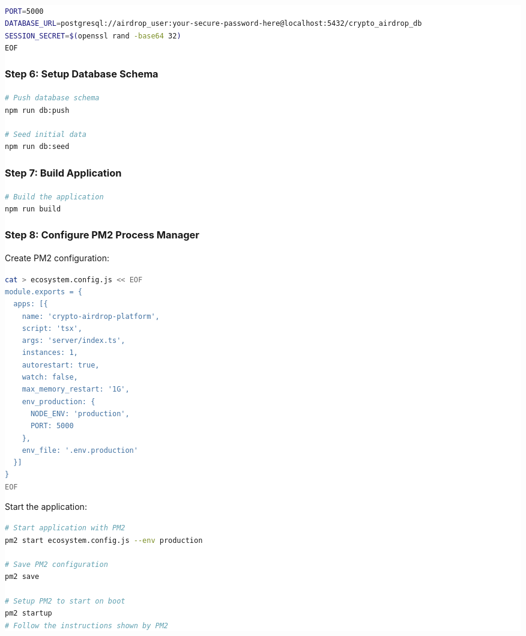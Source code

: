 ```bash
PORT=5000
DATABASE_URL=postgresql://airdrop_user:your-secure-password-here@localhost:5432/crypto_airdrop_db
SESSION_SECRET=$(openssl rand -base64 32)
EOF
```

### Step 6: Setup Database Schema

```bash
# Push database schema
npm run db:push

# Seed initial data
npm run db:seed
```

### Step 7: Build Application

```bash
# Build the application
npm run build
```

### Step 8: Configure PM2 Process Manager

Create PM2 configuration:

```bash
cat > ecosystem.config.js << EOF
module.exports = {
  apps: [{
    name: 'crypto-airdrop-platform',
    script: 'tsx',
    args: 'server/index.ts',
    instances: 1,
    autorestart: true,
    watch: false,
    max_memory_restart: '1G',
    env_production: {
      NODE_ENV: 'production',
      PORT: 5000
    },
    env_file: '.env.production'
  }]
}
EOF
```

Start the application:

```bash
# Start application with PM2
pm2 start ecosystem.config.js --env production

# Save PM2 configuration
pm2 save

# Setup PM2 to start on boot
pm2 startup
# Follow the instructions shown by PM2
```
